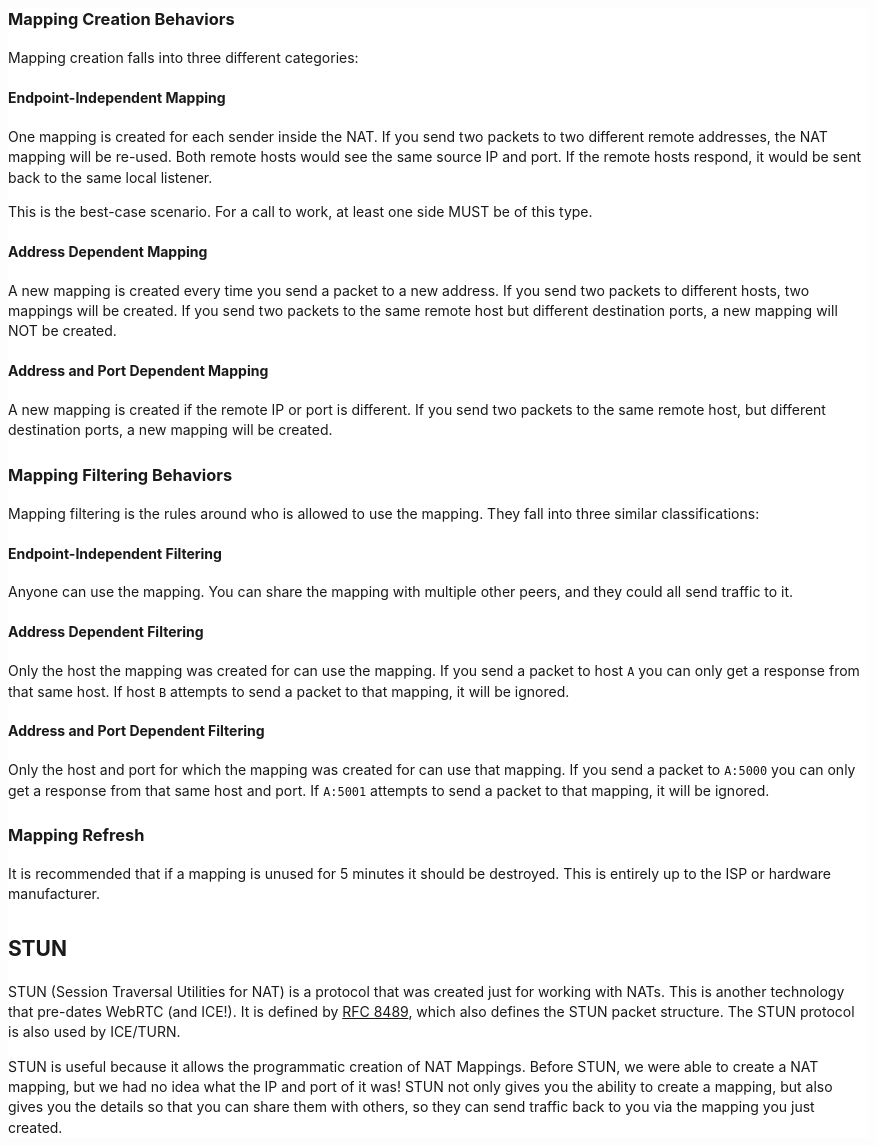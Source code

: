 ### Mapping Creation Behaviors
Mapping creation falls into three different categories:

#### Endpoint-Independent Mapping
One mapping is created for each sender inside the NAT. If you send two packets to two different remote addresses, the NAT mapping will be re-used. Both remote hosts would see the same source IP and port. If the remote hosts respond, it would be sent back to the same local listener.

This is the best-case scenario. For a call to work, at least one side MUST be of this type.

#### Address Dependent Mapping
A new mapping is created every time you send a packet to a new address. If you send two packets to different hosts, two mappings will be created. If you send two packets to the same remote host but different destination ports, a new mapping will NOT be created.

#### Address and Port Dependent Mapping
A new mapping is created if the remote IP or port is different. If you send two packets to the same remote host, but different destination ports, a new mapping will be created.

### Mapping Filtering Behaviors
Mapping filtering is the rules around who is allowed to use the mapping. They fall into three similar classifications:

#### Endpoint-Independent Filtering
Anyone can use the mapping. You can share the mapping with multiple other peers, and they could all send traffic to it.

#### Address Dependent Filtering
Only the host the mapping was created for can use the mapping. If you send a packet to host `A` you can only get a response from that same host. If host `B` attempts to send a packet to that mapping, it will be ignored.

#### Address and Port Dependent Filtering
Only the host and port for which the mapping was created for can use that mapping. If you send a packet to `A:5000` you can only get a response from that same host and port. If `A:5001` attempts to send a packet to that mapping, it will be ignored.

### Mapping Refresh
It is recommended that if a mapping is unused for 5 minutes it should be destroyed. This is entirely up to the ISP or hardware manufacturer.

## STUN
STUN (Session Traversal Utilities for NAT) is a protocol that was created just for working with NATs. This is another technology that pre-dates WebRTC (and ICE!). It is defined by [RFC 8489](https://tools.ietf.org/html/rfc8489), which also defines the STUN packet structure. The STUN protocol is also used by ICE/TURN.

STUN is useful because it allows the programmatic creation of NAT Mappings. Before STUN, we were able to create a NAT mapping, but we had no idea what the IP and port of it was! STUN not only gives you the ability to create a mapping, but also gives you the details so that you can share them with others, so they can send traffic back to you via the mapping you just created.
